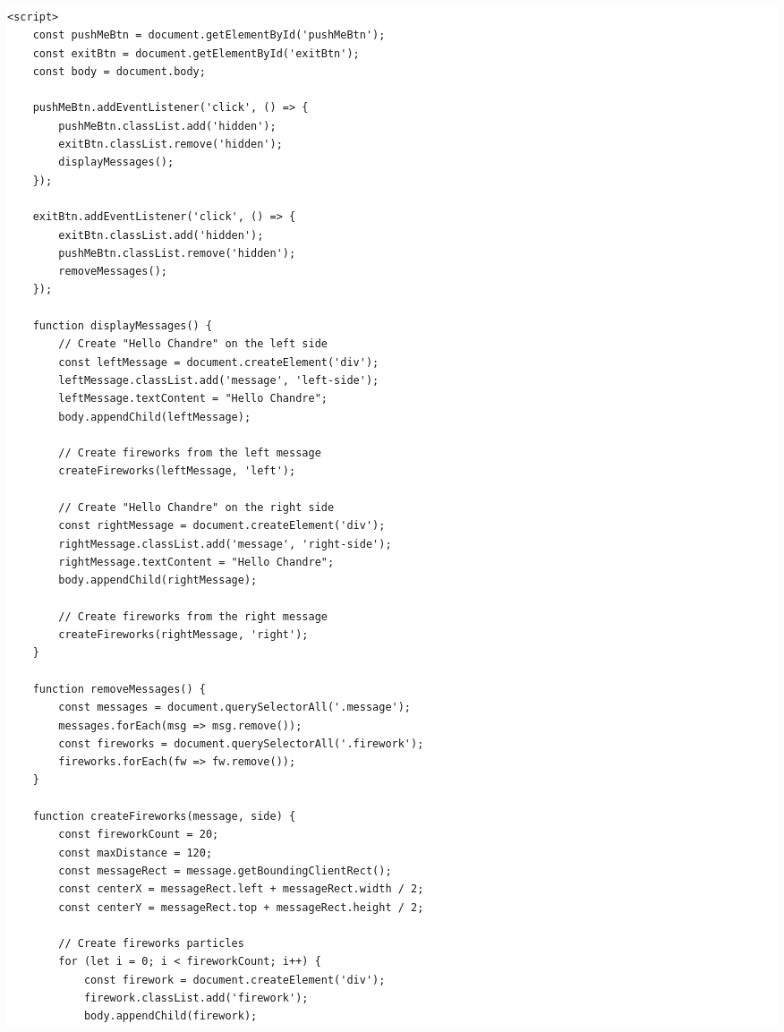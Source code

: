     <script>
        const pushMeBtn = document.getElementById('pushMeBtn');
        const exitBtn = document.getElementById('exitBtn');
        const body = document.body;

        pushMeBtn.addEventListener('click', () => {
            pushMeBtn.classList.add('hidden');
            exitBtn.classList.remove('hidden');
            displayMessages();
        });

        exitBtn.addEventListener('click', () => {
            exitBtn.classList.add('hidden');
            pushMeBtn.classList.remove('hidden');
            removeMessages();
        });

        function displayMessages() {
            // Create "Hello Chandre" on the left side
            const leftMessage = document.createElement('div');
            leftMessage.classList.add('message', 'left-side');
            leftMessage.textContent = "Hello Chandre";
            body.appendChild(leftMessage);
            
            // Create fireworks from the left message
            createFireworks(leftMessage, 'left');

            // Create "Hello Chandre" on the right side
            const rightMessage = document.createElement('div');
            rightMessage.classList.add('message', 'right-side');
            rightMessage.textContent = "Hello Chandre";
            body.appendChild(rightMessage);
            
            // Create fireworks from the right message
            createFireworks(rightMessage, 'right');
        }

        function removeMessages() {
            const messages = document.querySelectorAll('.message');
            messages.forEach(msg => msg.remove());
            const fireworks = document.querySelectorAll('.firework');
            fireworks.forEach(fw => fw.remove());
        }

        function createFireworks(message, side) {
            const fireworkCount = 20;
            const maxDistance = 120;
            const messageRect = message.getBoundingClientRect();
            const centerX = messageRect.left + messageRect.width / 2;
            const centerY = messageRect.top + messageRect.height / 2;

            // Create fireworks particles
            for (let i = 0; i < fireworkCount; i++) {
                const firework = document.createElement('div');
                firework.classList.add('firework');
                body.appendChild(firework);
